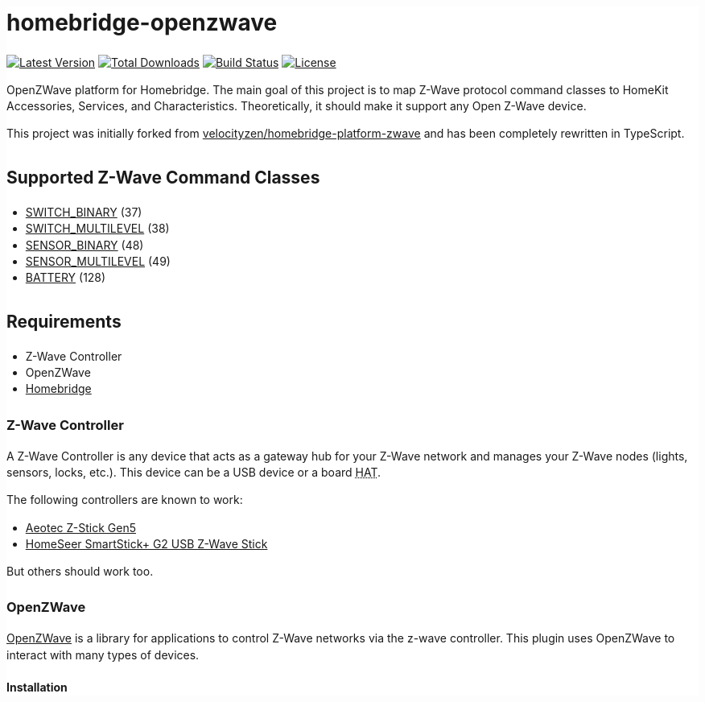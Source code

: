 # homebridge-openzwave

[![Latest Version](https://img.shields.io/npm/v/homebridge-openzwave.svg)](https://www.npmjs.com/package/homebridge-openzwave)
[![Total Downloads](https://img.shields.io/npm/dt/homebridge-openzwave.svg)](https://www.npmjs.com/package/homebridge-openzwave)
[![Build Status](https://cloud.drone.io/api/badges/shnhrrsn/homebridge-openzwave/status.svg)](https://cloud.drone.io/shnhrrsn/homebridge-openzwave)
[![License](https://img.shields.io/npm/l/homebridge-openzwave.svg)](https://www.npmjs.com/package/homebridge-openzwave)

OpenZWave platform for Homebridge. The main goal of this project is to map Z-Wave protocol command classes to HomeKit Accessories, Services, and Characteristics. Theoretically, it should make it support any Open Z-Wave device.

This project was initially forked from [velocityzen/homebridge-platform-zwave](https://github.com/velocityzen/homebridge-platform-zwave) and has been completely rewritten in TypeScript.

## Supported Z-Wave Command Classes

- [SWITCH_BINARY](src/Accessories/Drivers/SwitchBinaryDriver.ts) (37)
- [SWITCH_MULTILEVEL](src/Accessories/Drivers/SwitchMultiLevelDriver.ts) (38)
- [SENSOR_BINARY](src/Accessories/Drivers/SensorBinaryDriver.ts) (48)
- [SENSOR_MULTILEVEL](src/Accessories/Drivers/SensorMultiLevelDriver.ts) (49)
- [BATTERY](src/Accessories/Drivers/BatteryDriver.ts) (128)

## Requirements

- Z-Wave Controller
- OpenZWave
- [Homebridge](https://github.com/nfarina/homebridge)

### Z-Wave Controller

A Z-Wave Controller is any device that acts as a gateway hub for your Z-Wave network and manages your Z-Wave nodes (lights, sensors, locks, etc.). This device can be a USB device or a board <abbr title="Hardware Attached on Top">HAT</abbr>.

The following controllers are known to work:
  - [Aeotec Z-Stick Gen5](https://aeotec.com/z-wave-usb-stick)
  - [HomeSeer SmartStick+ G2 USB Z-Wave Stick](https://shop.homeseer.com/collections/z-wave-usb-sticks-network-controllers/products/z-wave-usb-stick)

But others should work too.

### OpenZWave

[OpenZWave](https://github.com/OpenZWave/open-zwave) is a library for applications to control Z-Wave networks via the z-wave controller. This plugin uses OpenZWave to interact with many types of devices.

#### Installation

